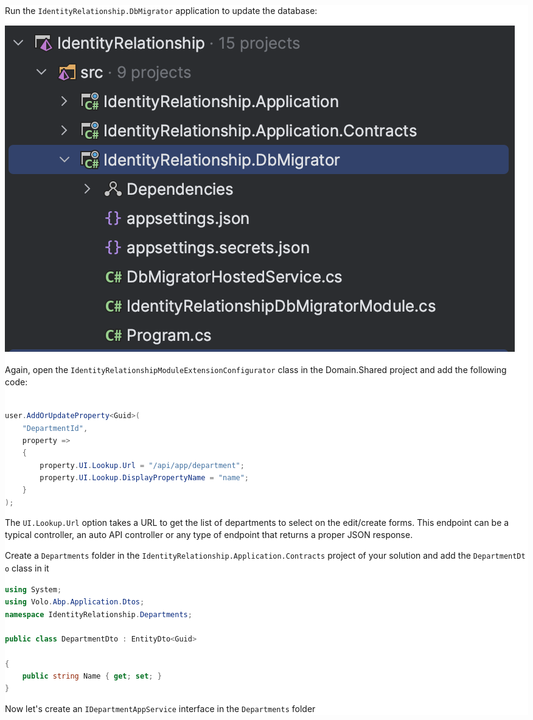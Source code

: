 Run the `IdentityRelationship.DbMigrator` application to update the database:

![run-dbmigrator](images/run-dbmigrator.png)

Again, open the `IdentityRelationshipModuleExtensionConfigurator` class in the Domain.Shared project and add the following code:

```csharp

user.AddOrUpdateProperty<Guid>(
    "DepartmentId",
    property =>
    {
        property.UI.Lookup.Url = "/api/app/department";
        property.UI.Lookup.DisplayPropertyName = "name";
    }
);
```

The `UI.Lookup.Url` option takes a URL to get the list of departments to select on the edit/create forms. This endpoint can be a typical controller, an auto API controller or any type of endpoint that returns a proper JSON response.

Create a `Departments` folder in the `IdentityRelationship.Application.Contracts` project of your solution and add the `DepartmentDto` class in it

```csharp
using System;
using Volo.Abp.Application.Dtos;
namespace IdentityRelationship.Departments;

public class DepartmentDto : EntityDto<Guid>

{
    public string Name { get; set; }
}
```
Now let's create an `IDepartmentAppService` interface in the `Departments` folder
